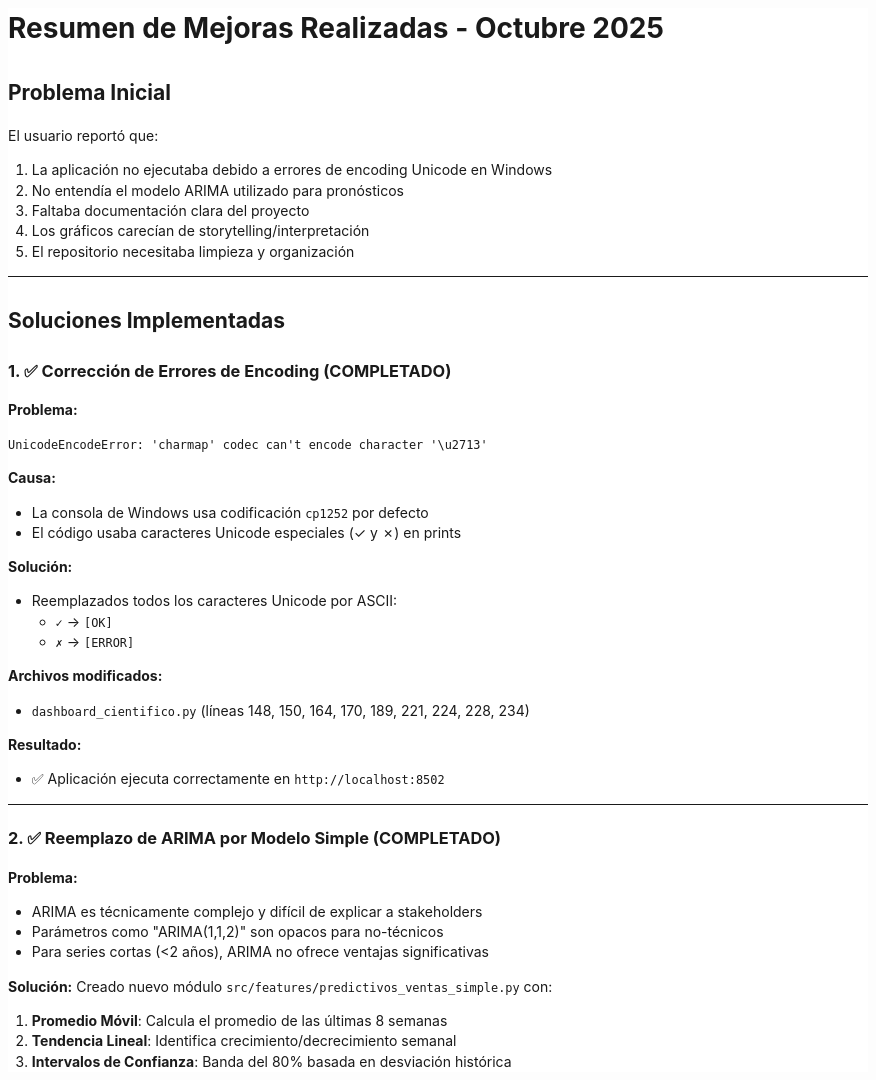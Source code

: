 # Resumen de Mejoras Realizadas - Octubre 2025

## Problema Inicial

El usuario reportó que:
1. La aplicación no ejecutaba debido a errores de encoding Unicode en Windows
2. No entendía el modelo ARIMA utilizado para pronósticos
3. Faltaba documentación clara del proyecto
4. Los gráficos carecían de storytelling/interpretación
5. El repositorio necesitaba limpieza y organización

---

## Soluciones Implementadas

### 1. ✅ Corrección de Errores de Encoding (COMPLETADO)

**Problema:**
```
UnicodeEncodeError: 'charmap' codec can't encode character '\u2713'
```

**Causa:**
- La consola de Windows usa codificación `cp1252` por defecto
- El código usaba caracteres Unicode especiales (✓ y ✗) en prints

**Solución:**
- Reemplazados todos los caracteres Unicode por ASCII:
  - `✓` → `[OK]`
  - `✗` → `[ERROR]`

**Archivos modificados:**
- `dashboard_cientifico.py` (líneas 148, 150, 164, 170, 189, 221, 224, 228, 234)

**Resultado:**
- ✅ Aplicación ejecuta correctamente en `http://localhost:8502`

---

### 2. ✅ Reemplazo de ARIMA por Modelo Simple (COMPLETADO)

**Problema:**
- ARIMA es técnicamente complejo y difícil de explicar a stakeholders
- Parámetros como "ARIMA(1,1,2)" son opacos para no-técnicos
- Para series cortas (<2 años), ARIMA no ofrece ventajas significativas

**Solución:**
Creado nuevo módulo `src/features/predictivos_ventas_simple.py` con:

1. **Promedio Móvil**: Calcula el promedio de las últimas 8 semanas
2. **Tendencia Lineal**: Identifica crecimiento/decrecimiento semanal
3. **Intervalos de Confianza**: Banda del 80% basada en desviación histórica
